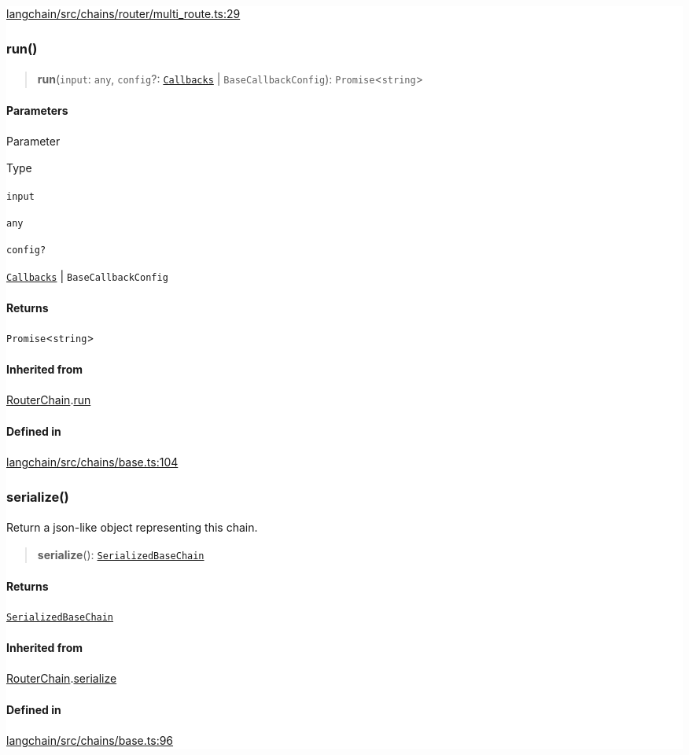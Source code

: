[langchain/src/chains/router/multi\_route.ts:29](https://github.com/hwchase17/langchainjs/blob/1c1274d/langchain/src/chains/router/multi_route.ts#L29)

### run()[](#run "Direct link to run()")

> **run**(`input`: `any`, `config`?: [`Callbacks`](/docs/api/callbacks/types/Callbacks) | `BaseCallbackConfig`): `Promise`<`string`\>

#### Parameters[](#parameters-11 "Direct link to Parameters")

Parameter

Type

`input`

`any`

`config?`

[`Callbacks`](/docs/api/callbacks/types/Callbacks) | `BaseCallbackConfig`

#### Returns[](#returns-18 "Direct link to Returns")

`Promise`<`string`\>

#### Inherited from[](#inherited-from-27 "Direct link to Inherited from")

[RouterChain](/docs/api/chains/classes/RouterChain).[run](/docs/api/chains/classes/RouterChain#run)

#### Defined in[](#defined-in-33 "Direct link to Defined in")

[langchain/src/chains/base.ts:104](https://github.com/hwchase17/langchainjs/blob/1c1274d/langchain/src/chains/base.ts#L104)

### serialize()[](#serialize "Direct link to serialize()")

Return a json-like object representing this chain.

> **serialize**(): [`SerializedBaseChain`](/docs/api/chains/types/SerializedBaseChain)

#### Returns[](#returns-19 "Direct link to Returns")

[`SerializedBaseChain`](/docs/api/chains/types/SerializedBaseChain)

#### Inherited from[](#inherited-from-28 "Direct link to Inherited from")

[RouterChain](/docs/api/chains/classes/RouterChain).[serialize](/docs/api/chains/classes/RouterChain#serialize)

#### Defined in[](#defined-in-34 "Direct link to Defined in")

[langchain/src/chains/base.ts:96](https://github.com/hwchase17/langchainjs/blob/1c1274d/langchain/src/chains/base.ts#L96)
